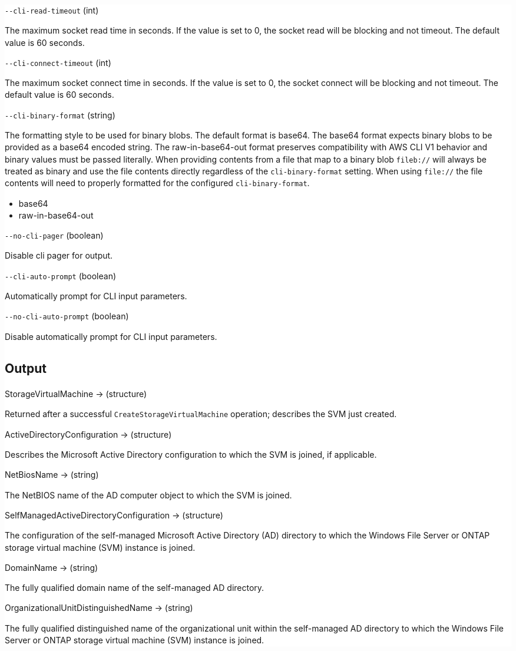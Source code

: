 `--cli-read-timeout` (int)

The maximum socket read time in seconds. If the value is set to 0, the socket read will be blocking and not timeout. The default value is 60 seconds.

`--cli-connect-timeout` (int)

The maximum socket connect time in seconds. If the value is set to 0, the socket connect will be blocking and not timeout. The default value is 60 seconds.

`--cli-binary-format` (string)

The formatting style to be used for binary blobs. The default format is base64. The base64 format expects binary blobs to be provided as a base64 encoded string. The raw-in-base64-out format preserves compatibility with AWS CLI V1 behavior and binary values must be passed literally. When providing contents from a file that map to a binary blob `fileb://` will always be treated as binary and use the file contents directly regardless of the `cli-binary-format` setting. When using `file://` the file contents will need to properly formatted for the configured `cli-binary-format`.

- base64
- raw-in-base64-out

`--no-cli-pager` (boolean)

Disable cli pager for output.

`--cli-auto-prompt` (boolean)

Automatically prompt for CLI input parameters.

`--no-cli-auto-prompt` (boolean)

Disable automatically prompt for CLI input parameters.

## Output

StorageVirtualMachine -> (structure)

Returned after a successful `CreateStorageVirtualMachine` operation; describes the SVM just created.

ActiveDirectoryConfiguration -> (structure)

Describes the Microsoft Active Directory configuration to which the SVM is joined, if applicable.

NetBiosName -> (string)

The NetBIOS name of the AD computer object to which the SVM is joined.

SelfManagedActiveDirectoryConfiguration -> (structure)

The configuration of the self-managed Microsoft Active Directory (AD) directory to which the Windows File Server or ONTAP storage virtual machine (SVM) instance is joined.

DomainName -> (string)

The fully qualified domain name of the self-managed AD directory.

OrganizationalUnitDistinguishedName -> (string)

The fully qualified distinguished name of the organizational unit within the self-managed AD directory to which the Windows File Server or ONTAP storage virtual machine (SVM) instance is joined.
